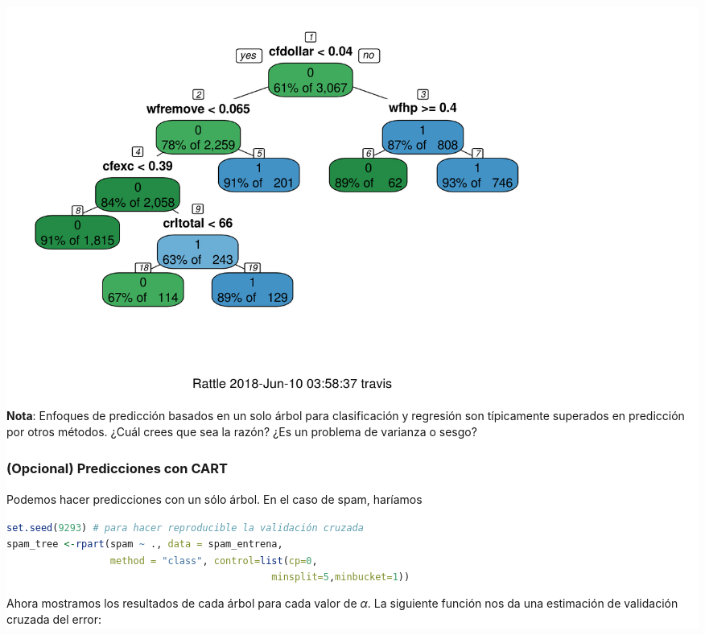 <img src="07-arboles_files/figure-html/unnamed-chunk-21-1.png" width="672" />


**Nota**: Enfoques de predicción basados en un solo árbol para
clasificación y regresión son típicamente superados en 
predicción por otros métodos. ¿Cuál crees que sea la razón? ¿Es un
problema de varianza o sesgo?




### (Opcional) Predicciones con CART

Podemos hacer predicciones con un sólo árbol. En el caso de spam, haríamos


```r
set.seed(9293) # para hacer reproducible la validación cruzada
spam_tree <-rpart(spam ~ ., data = spam_entrena, 
                  method = "class", control=list(cp=0, 
                                              minsplit=5,minbucket=1))
```

Ahora mostramos los resultados de cada árbol para cada
valor de $\alpha$. La siguiente función nos da una estimación
de validación cruzada del error:
